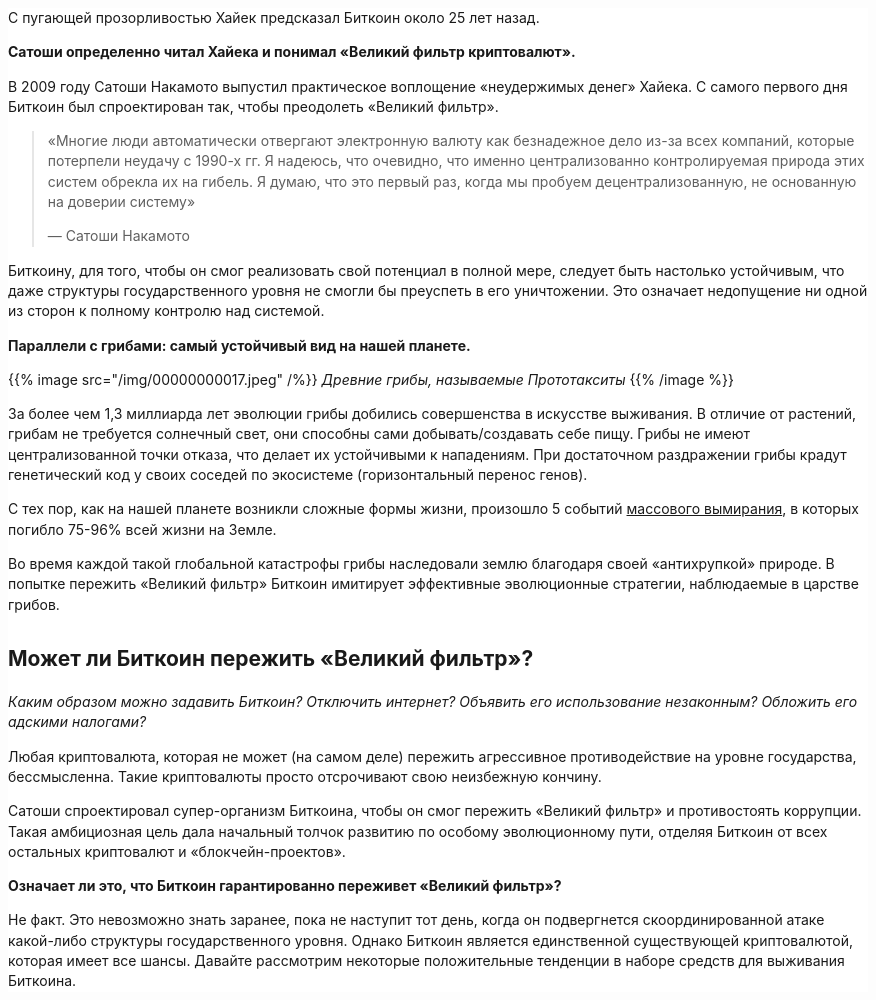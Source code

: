 С пугающей прозорливостью Хайек предсказал Биткоин около 25 лет назад.

__Сатоши определенно читал Хайека и понимал «Великий фильтр криптовалют».__

В 2009 году Сатоши Накамото выпустил практическое воплощение «неудержимых денег» Хайека. С самого первого дня Биткоин был спроектирован так, чтобы преодолеть «Великий фильтр».

> «Многие люди автоматически отвергают электронную валюту как безнадежное дело из-за всех компаний, которые потерпели неудачу с 1990-х гг. Я надеюсь, что очевидно, что именно централизованно контролируемая природа этих систем обрекла их на гибель. Я думаю, что это первый раз, когда мы пробуем децентрализованную, не основанную на доверии систему»
>
> — Сатоши Накамото

Биткоину, для того, чтобы он смог реализовать свой потенциал в полной мере, следует быть настолько устойчивым, что даже структуры государственного уровня не смогли бы преуспеть в его уничтожении. Это означает недопущение ни одной из сторон к полному контролю над системой.

__Параллели с грибами: самый устойчивый вид на нашей планете.__

{{% image src="/img/00000000017.jpeg" /%}}
_Древние грибы, называемые Прототакситы_
{{% /image %}}

За более чем 1,3 миллиарда лет эволюции грибы добились совершенства в искусстве выживания. В отличие от растений, грибам не требуется солнечный свет, они способны сами добывать/создавать себе пищу. Грибы не имеют централизованной точки отказа, что делает их устойчивыми к нападениям. При достаточном раздражении грибы крадут генетический код у своих соседей по экосистеме (горизонтальный перенос генов).

С тех пор, как на нашей планете возникли сложные формы жизни, произошло 5 событий [массового вымирания](https://ru.wikipedia.org/wiki/%D0%9C%D0%B0%D1%81%D1%81%D0%BE%D0%B2%D0%BE%D0%B5_%D0%B2%D1%8B%D0%BC%D0%B8%D1%80%D0%B0%D0%BD%D0%B8%D0%B5?ref=21ideas.org), в которых погибло 75-96% всей жизни на Земле.

Во время каждой такой глобальной катастрофы грибы наследовали землю благодаря своей «антихрупкой» природе. В попытке пережить «Великий фильтр» Биткоин имитирует эффективные эволюционные стратегии, наблюдаемые в царстве грибов.


## Может ли Биткоин пережить «Великий фильтр»?

*Каким образом можно задавить Биткоин? Отключить интернет? Объявить его использование незаконным? Обложить его адскими налогами?*

Любая криптовалюта, которая не может (на самом деле) пережить агрессивное противодействие на уровне государства, бессмысленна. Такие криптовалюты просто отсрочивают свою неизбежную кончину.

Сатоши спроектировал супер-организм Биткоина, чтобы он смог пережить «Великий фильтр» и противостоять коррупции. Такая амбициозная цель дала начальный толчок развитию по особому эволюционному пути, отделяя Биткоин от всех остальных криптовалют и «блокчейн-проектов».

__Означает ли это, что Биткоин гарантированно переживет «Великий фильтр»?__

Не факт. Это невозможно знать заранее, пока не наступит тот день, когда он подвергнется скоординированной атаке какой-либо структуры государственного уровня. Однако Биткоин является единственной существующей криптовалютой, которая имеет все шансы. Давайте рассмотрим некоторые положительные тенденции в наборе средств для выживания Биткоина.
